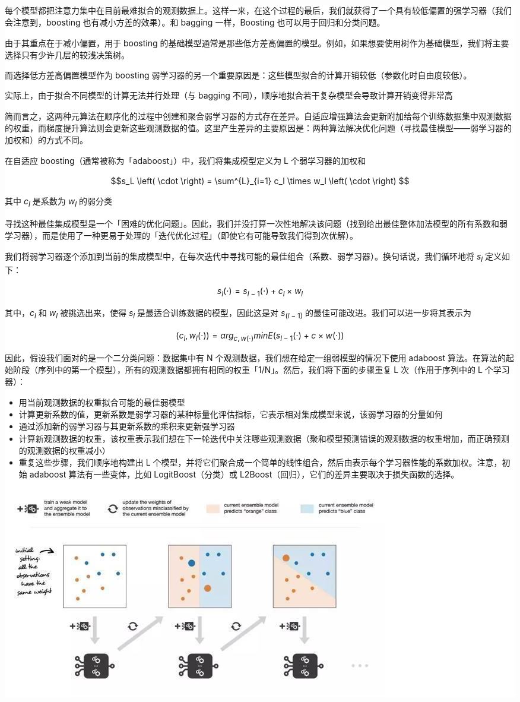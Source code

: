 每个模型都把注意力集中在目前最难拟合的观测数据上。这样一来，在这个过程的最后，我们就获得了一个具有较低偏置的强学习器（我们会注意到，boosting 也有减小方差的效果）。和 bagging 一样，Boosting 也可以用于回归和分类问题。

由于其重点在于减小偏置，用于 boosting 的基础模型通常是那些低方差高偏置的模型。例如，如果想要使用树作为基础模型，我们将主要选择只有少许几层的较浅决策树。

而选择低方差高偏置模型作为 boosting 弱学习器的另一个重要原因是：这些模型拟合的计算开销较低（参数化时自由度较低）。

实际上，由于拟合不同模型的计算无法并行处理（与 bagging 不同），顺序地拟合若干复杂模型会导致计算开销变得非常高

简而言之，这两种元算法在顺序化的过程中创建和聚合弱学习器的方式存在差异。自适应增强算法会更新附加给每个训练数据集中观测数据的权重，而梯度提升算法则会更新这些观测数据的值。这里产生差异的主要原因是：两种算法解决优化问题（寻找最佳模型——弱学习器的加权和）的方式不同。

在自适应 boosting（通常被称为「adaboost」）中，我们将集成模型定义为 L 个弱学习器的加权和 

$$s_L \left( \cdot \right) = \sum^{L}_{i=1} c_l \times w_l \left( \cdot \right) $$

其中 $c_l$ 是系数为 $w_l$ 的弱分类


寻找这种最佳集成模型是一个「困难的优化问题」。因此，我们并没打算一次性地解决该问题（找到给出最佳整体加法模型的所有系数和弱学习器），而是使用了一种更易于处理的「迭代优化过程」（即使它有可能导致我们得到次优解）。

我们将弱学习器逐个添加到当前的集成模型中，在每次迭代中寻找可能的最佳组合（系数、弱学习器）。换句话说，我们循环地将 $s_l$ 定义如下：

$$ s_l\left( \cdot \right) = s_{l-1} \left( \cdot \right) + c_l \times w_l$$

其中，$c_l$ 和 $w_l$ 被挑选出来，使得 $s_l$ 是最适合训练数据的模型，因此这是对 $s_{\left(l-1\right)}$ 的最佳可能改进。我们可以进一步将其表示为

$$ \left( c_l, w_l\left( \cdot \right)\right) = arg_{c,w\left( \cdot \right)} minE\left( s_{l-1} \left( \cdot \right) + c \times w \left( \cdot \right) \right)$$

因此，假设我们面对的是一个二分类问题：数据集中有 N 个观测数据，我们想在给定一组弱模型的情况下使用 adaboost 算法。在算法的起始阶段（序列中的第一个模型），所有的观测数据都拥有相同的权重「1/N」。然后，我们将下面的步骤重复 L 次（作用于序列中的 L 个学习器）：

* 用当前观测数据的权重拟合可能的最佳弱模型
* 计算更新系数的值，更新系数是弱学习器的某种标量化评估指标，它表示相对集成模型来说，该弱学习器的分量如何
* 通过添加新的弱学习器与其更新系数的乘积来更新强学习器
* 计算新观测数据的权重，该权重表示我们想在下一轮迭代中关注哪些观测数据（聚和模型预测错误的观测数据的权重增加，而正确预测的观测数据的权重减小）
* 重复这些步骤，我们顺序地构建出 L 个模型，并将它们聚合成一个简单的线性组合，然后由表示每个学习器性能的系数加权。注意，初始 adaboost 算法有一些变体，比如 LogitBoost（分类）或 L2Boost（回归），它们的差异主要取决于损失函数的选择。

![04](Task05/04.jpeg)

